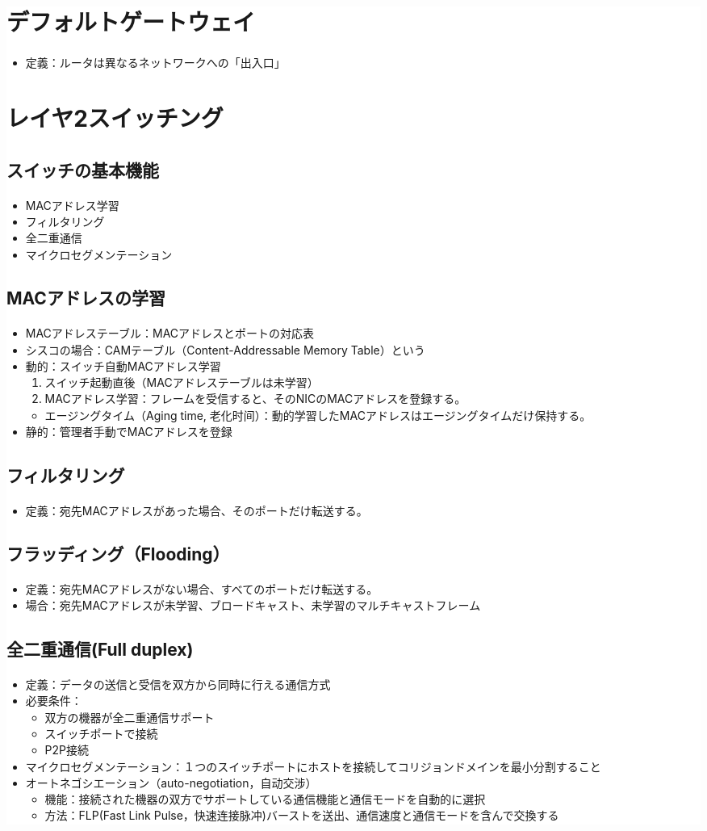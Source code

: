 # デフォルトゲートウェイ
- 定義：ルータは異なるネットワークへの「出入口」

# レイヤ2スイッチング
## スイッチの基本機能
- MACアドレス学習
- フィルタリング
- 全二重通信
- マイクロセグメンテーション

## MACアドレスの学習
- MACアドレステーブル：MACアドレスとポートの対応表
- シスコの場合：CAMテーブル（Content-Addressable Memory Table）という
- 動的：スイッチ自動MACアドレス学習
    1. スイッチ起動直後（MACアドレステーブルは未学習）
    1. MACアドレス学習：フレームを受信すると、そのNICのMACアドレスを登録する。
    - エージングタイム（Aging time, 老化时间）：動的学習したMACアドレスはエージングタイムだけ保持する。
- 静的：管理者手動でMACアドレスを登録

## フィルタリング
- 定義：宛先MACアドレスがあった場合、そのポートだけ転送する。

## フラッディング（Flooding）
- 定義：宛先MACアドレスがない場合、すべてのポートだけ転送する。
- 場合：宛先MACアドレスが未学習、ブロードキャスト、未学習のマルチキャストフレーム

## 全二重通信(Full duplex)
- 定義：データの送信と受信を双方から同時に行える通信方式
- 必要条件：
  - 双方の機器が全二重通信サポート
  - スイッチポートで接続
  - P2P接続
- マイクロセグメンテーション：１つのスイッチポートにホストを接続してコリジョンドメインを最小分割すること
- オートネゴシエーション（auto-negotiation，自动交涉）
  - 機能：接続された機器の双方でサポートしている通信機能と通信モードを自動的に選択
  - 方法：FLP(Fast Link Pulse，快速连接脉冲)バーストを送出、通信速度と通信モードを含んで交換する
  